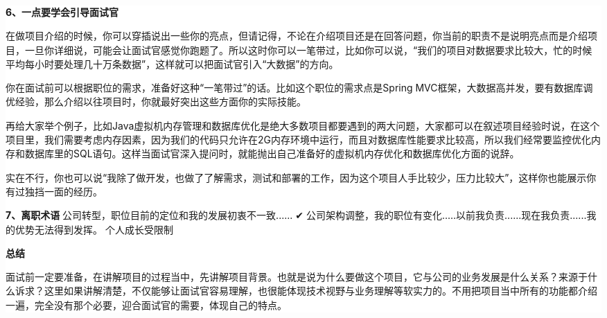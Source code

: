 **6、一点要学会引导面试官**

在做项目介绍的时候，你可以穿插说出一些你的亮点，但请记得，不论在介绍项目还是在回答问题，你当前的职责不是说明亮点而是介绍项目，一旦你详细说，可能会让面试官感觉你跑题了。所以这时你可以一笔带过，比如你可以说，“我们的项目对数据要求比较大，忙的时候平均每小时要处理几十万条数据”，这样就可以把面试官引入“大数据”的方向。

你在面试前可以根据职位的需求，准备好这种“一笔带过”的话。比如这个职位的需求点是Spring MVC框架，大数据高并发，要有数据库调优经验，那么介绍以往项目时，你就最好突出这些方面你的实际技能。

再给大家举个例子，比如Java虚拟机内存管理和数据库优化是绝大多数项目都要遇到的两大问题，大家都可以在叙述项目经验时说，在这个项目里，我们需要考虑内存因素，因为我们的代码只允许在2G内存环境中运行，而且对数据库性能要求比较高，所以我们经常要监控优化内存和数据库里的SQL语句。这样当面试官深入提问时，就能抛出自己准备好的虚拟机内存优化和数据库优化方面的说辞。

实在不行，你也可以说“我除了做开发，也做了了解需求，测试和部署的工作，因为这个项目人手比较少，压力比较大”，这样你也能展示你有过独挡一面的经历。

**7、离职术语**
公司转型，职位目前的定位和我的发展初衷不一致...... ✔ 公司架构调整，我的职位有变化.....以前我负责......现在我负责......我的优势无法得到发挥。 个人成长受限制


**总结**

面试前一定要准备，在讲解项目的过程当中，先讲解项目背景。也就是说为什么要做这个项目，它与公司的业务发展是什么关系？来源于什么诉求？这里如果讲解清楚，不仅能够让面试官容易理解，也很能体现技术视野与业务理解等软实力的。不用把项目当中所有的功能都介绍一遍，完全没有那个必要，迎合面试官的需要，体现自己的特点。